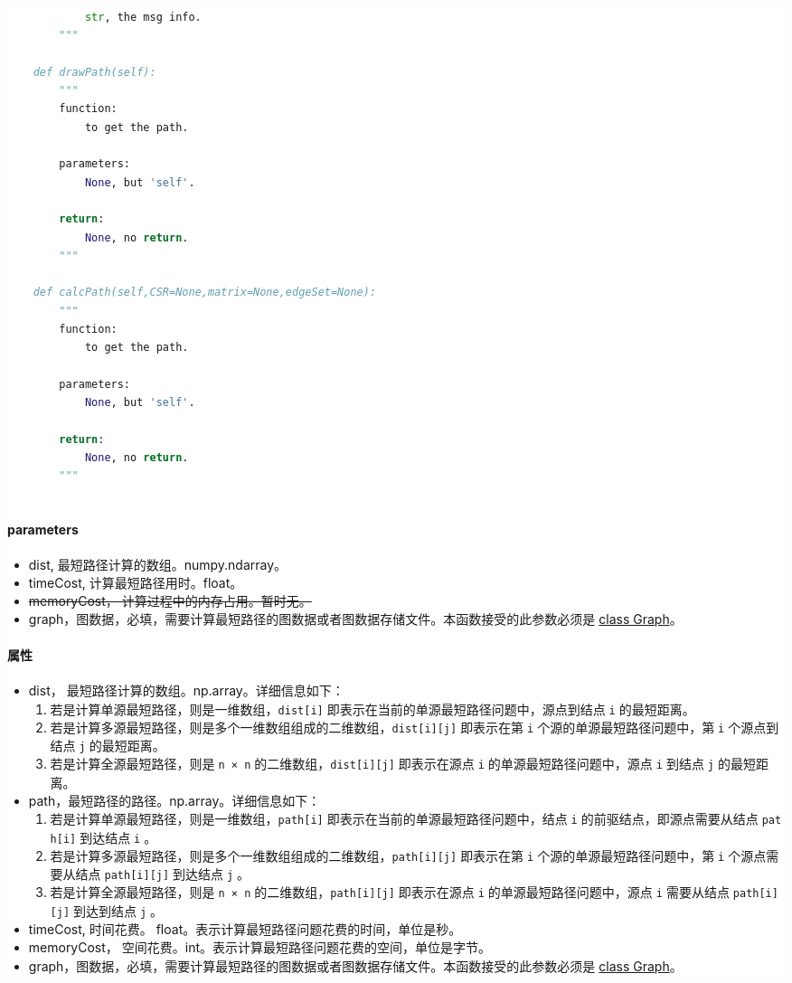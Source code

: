 ```python
            str, the msg info.   
        """
        
    def drawPath(self):
        """
        function: 
            to get the path.

        parameters:
            None, but 'self'.
        
        return: 
            None, no return.     
        """
        
	def calcPath(self,CSR=None,matrix=None,edgeSet=None):
		"""
        function: 
            to get the path.

        parameters:
            None, but 'self'.
        
        return: 
            None, no return.		
		"""
        

```

#### parameters

- dist, 最短路径计算的数组。numpy.ndarray。
- timeCost, 计算最短路径用时。float。
- ~~memoryCost， 计算过程中的内存占用。暂时无。~~
- graph，图数据，必填，需要计算最短路径的图数据或者图数据存储文件。本函数接受的此参数必须是 [class Graph](https://github.com/LCX666/SParry/blob/main/tutorials.md#class-graph-1)。

#### 属性

- dist， 最短路径计算的数组。np.array。详细信息如下：
  1. 若是计算单源最短路径，则是一维数组，`dist[i]` 即表示在当前的单源最短路径问题中，源点到结点 `i` 的最短距离。
  2. 若是计算多源最短路径，则是多个一维数组组成的二维数组，`dist[i][j]` 即表示在第 `i` 个源的单源最短路径问题中，第 `i` 个源点到结点 `j` 的最短距离。
  3. 若是计算全源最短路径，则是 `n × n` 的二维数组，`dist[i][j]` 即表示在源点 `i` 的单源最短路径问题中，源点 `i` 到结点 `j` 的最短距离。
- path，最短路径的路径。np.array。详细信息如下：
  1. 若是计算单源最短路径，则是一维数组，`path[i]` 即表示在当前的单源最短路径问题中，结点 `i` 的前驱结点，即源点需要从结点 `path[i]` 到达结点 `i` 。
  2. 若是计算多源最短路径，则是多个一维数组组成的二维数组，`path[i][j]` 即表示在第 `i` 个源的单源最短路径问题中，第 `i` 个源点需要从结点 `path[i][j]` 到达结点 `j` 。
  3. 若是计算全源最短路径，则是 `n × n` 的二维数组，`path[i][j]` 即表示在源点 `i` 的单源最短路径问题中，源点 `i` 需要从结点 `path[i][j]` 到达到结点 `j` 。
- timeCost, 时间花费。 float。表示计算最短路径问题花费的时间，单位是秒。
- memoryCost， 空间花费。int。表示计算最短路径问题花费的空间，单位是字节。
- graph，图数据，必填，需要计算最短路径的图数据或者图数据存储文件。本函数接受的此参数必须是 [class Graph](https://github.com/LCX666/SParry/blob/main/tutorials.md#class-graph-1)。
